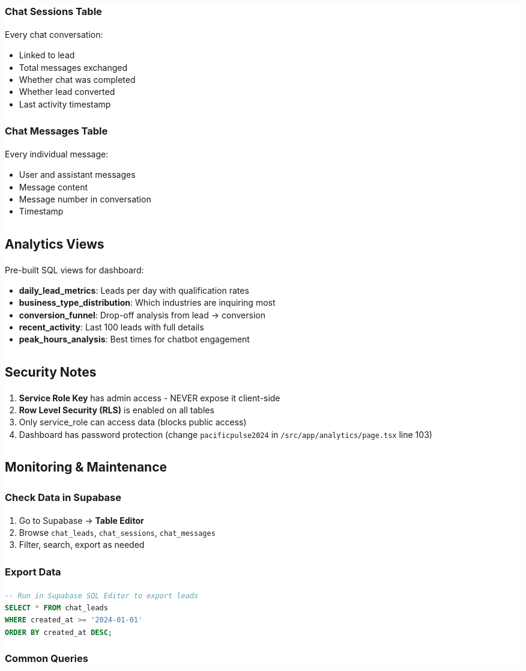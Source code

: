 ### Chat Sessions Table
Every chat conversation:
- Linked to lead
- Total messages exchanged
- Whether chat was completed
- Whether lead converted
- Last activity timestamp

### Chat Messages Table
Every individual message:
- User and assistant messages
- Message content
- Message number in conversation
- Timestamp

## Analytics Views

Pre-built SQL views for dashboard:
- **daily_lead_metrics**: Leads per day with qualification rates
- **business_type_distribution**: Which industries are inquiring most
- **conversion_funnel**: Drop-off analysis from lead → conversion
- **recent_activity**: Last 100 leads with full details
- **peak_hours_analysis**: Best times for chatbot engagement

## Security Notes

1. **Service Role Key** has admin access - NEVER expose it client-side
2. **Row Level Security (RLS)** is enabled on all tables
3. Only service_role can access data (blocks public access)
4. Dashboard has password protection (change `pacificpulse2024` in `/src/app/analytics/page.tsx` line 103)

## Monitoring & Maintenance

### Check Data in Supabase
1. Go to Supabase → **Table Editor**
2. Browse `chat_leads`, `chat_sessions`, `chat_messages`
3. Filter, search, export as needed

### Export Data
```sql
-- Run in Supabase SQL Editor to export leads
SELECT * FROM chat_leads
WHERE created_at >= '2024-01-01'
ORDER BY created_at DESC;
```

### Common Queries
